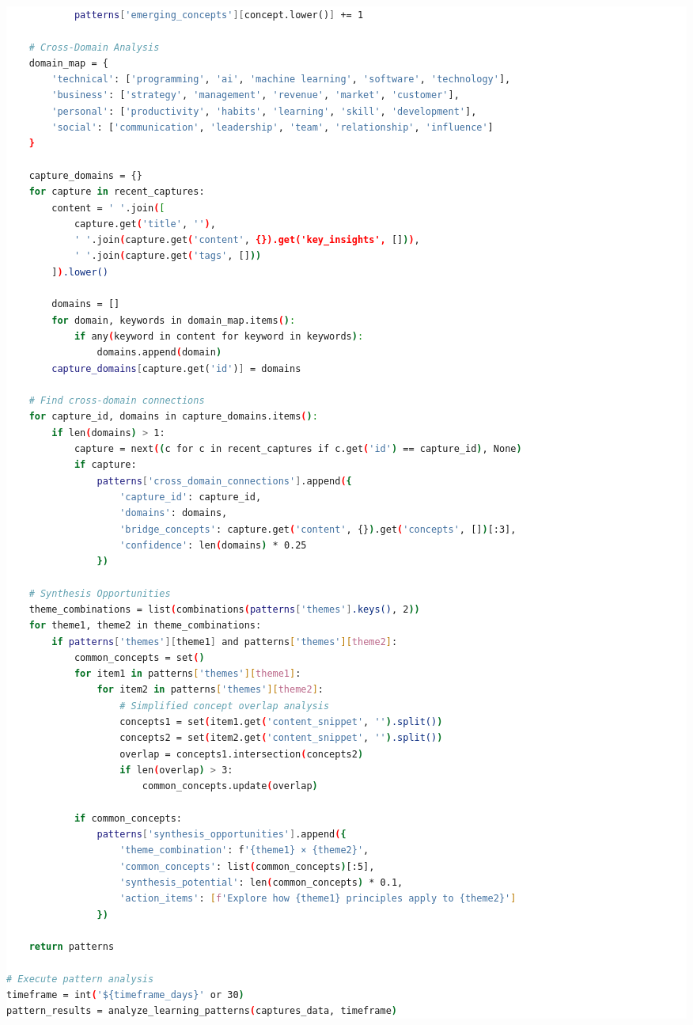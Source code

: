    ```bash
               patterns['emerging_concepts'][concept.lower()] += 1

       # Cross-Domain Analysis
       domain_map = {
           'technical': ['programming', 'ai', 'machine learning', 'software', 'technology'],
           'business': ['strategy', 'management', 'revenue', 'market', 'customer'],
           'personal': ['productivity', 'habits', 'learning', 'skill', 'development'],
           'social': ['communication', 'leadership', 'team', 'relationship', 'influence']
       }

       capture_domains = {}
       for capture in recent_captures:
           content = ' '.join([
               capture.get('title', ''),
               ' '.join(capture.get('content', {}).get('key_insights', [])),
               ' '.join(capture.get('tags', []))
           ]).lower()

           domains = []
           for domain, keywords in domain_map.items():
               if any(keyword in content for keyword in keywords):
                   domains.append(domain)
           capture_domains[capture.get('id')] = domains

       # Find cross-domain connections
       for capture_id, domains in capture_domains.items():
           if len(domains) > 1:
               capture = next((c for c in recent_captures if c.get('id') == capture_id), None)
               if capture:
                   patterns['cross_domain_connections'].append({
                       'capture_id': capture_id,
                       'domains': domains,
                       'bridge_concepts': capture.get('content', {}).get('concepts', [])[:3],
                       'confidence': len(domains) * 0.25
                   })

       # Synthesis Opportunities
       theme_combinations = list(combinations(patterns['themes'].keys(), 2))
       for theme1, theme2 in theme_combinations:
           if patterns['themes'][theme1] and patterns['themes'][theme2]:
               common_concepts = set()
               for item1 in patterns['themes'][theme1]:
                   for item2 in patterns['themes'][theme2]:
                       # Simplified concept overlap analysis
                       concepts1 = set(item1.get('content_snippet', '').split())
                       concepts2 = set(item2.get('content_snippet', '').split())
                       overlap = concepts1.intersection(concepts2)
                       if len(overlap) > 3:
                           common_concepts.update(overlap)

               if common_concepts:
                   patterns['synthesis_opportunities'].append({
                       'theme_combination': f'{theme1} × {theme2}',
                       'common_concepts': list(common_concepts)[:5],
                       'synthesis_potential': len(common_concepts) * 0.1,
                       'action_items': [f'Explore how {theme1} principles apply to {theme2}']
                   })

       return patterns

   # Execute pattern analysis
   timeframe = int('${timeframe_days}' or 30)
   pattern_results = analyze_learning_patterns(captures_data, timeframe)
   ```